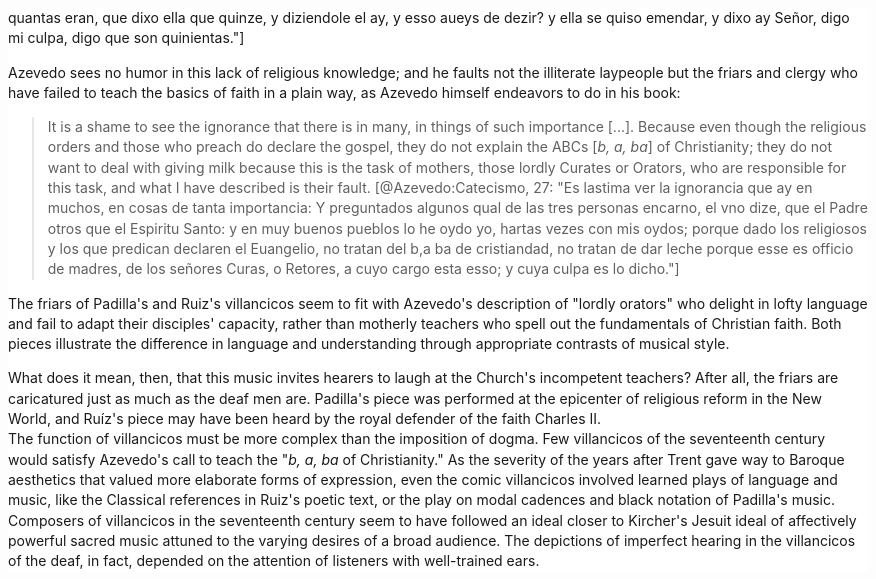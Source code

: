 quantas eran, que dixo ella que quinze, y diziendole el ay, y esso aueys de
dezir? 
y ella se quiso emendar, y dixo ay Señor, digo mi culpa, digo que son
quinientas."]

Azevedo sees no humor in this lack of religious knowledge; and he faults not the
illiterate laypeople but the friars and clergy who have failed to
teach the basics of faith in a plain way, as Azevedo himself endeavors to do in
his book:

> It is a shame to see the ignorance that there is in many, in things of such
> importance [...]. 
> Because even though the religious orders and those who preach do declare the
> gospel, they do not explain the ABCs [*b, a, ba*] of Christianity; they do not
> want to deal with giving milk because this is the task of mothers, those
> lordly Curates or Orators, who are responsible for this task, and what I have
> described is their fault. 
[@Azevedo:Catecismo, 27: 
"Es lastima ver la ignorancia que ay en muchos, en cosas de tanta importancia: Y
preguntados algunos qual de las tres personas encarno, el vno dize, que el Padre
otros que el Espiritu Santo: y en muy buenos pueblos lo he oydo yo, hartas vezes
con mis oydos; porque dado los religiosos y los que predican declaren el
Euangelio, no tratan del b,a ba de cristiandad, no tratan de dar leche porque
esse es officio de madres, de los señores Curas, o Retores, a cuyo cargo esta
esso; y cuya culpa es lo dicho."]

The friars of Padilla's and Ruiz's villancicos seem to fit with Azevedo's
description of "lordly orators" who delight in lofty language and fail to adapt
their disciples' capacity, rather than motherly teachers who spell out the
fundamentals of Christian faith. 
Both pieces illustrate the difference in language and understanding through
appropriate contrasts of musical style.

What does it mean, then, that this music invites hearers to laugh at the
Church's incompetent teachers?
After all, the friars are caricatured just as much as the deaf men are.
Padilla's piece was performed at the epicenter of religious reform in the New
World, and Ruíz's piece may have been heard by the royal defender of the faith
Charles II.  
The function of villancicos must be more complex than the imposition of dogma.
Few villancicos of the seventeenth century would satisfy Azevedo's call to teach
the "*b, a, ba* of Christianity."
As the severity of the years after Trent gave way to Baroque aesthetics that
valued more elaborate forms of expression, even the comic villancicos involved
learned plays of language and music, like the Classical references in Ruiz's
poetic text, or the play on modal cadences and black notation of Padilla's
music. 
Composers of villancicos in the seventeenth century seem to have followed an
ideal closer to Kircher's Jesuit ideal of affectively powerful sacred music
attuned to the varying desires of a broad audience. 
The depictions of imperfect hearing in the villancicos of the deaf, in fact,
depended on the attention of listeners with well-trained ears.
